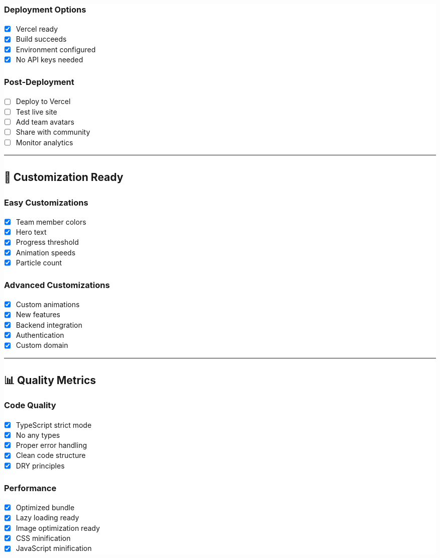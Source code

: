 ### Deployment Options
- [x] Vercel ready
- [x] Build succeeds
- [x] Environment configured
- [x] No API keys needed

### Post-Deployment
- [ ] Deploy to Vercel
- [ ] Test live site
- [ ] Add team avatars
- [ ] Share with community
- [ ] Monitor analytics

---

## 🎨 Customization Ready

### Easy Customizations
- [x] Team member colors
- [x] Hero text
- [x] Progress threshold
- [x] Animation speeds
- [x] Particle count

### Advanced Customizations
- [x] Custom animations
- [x] New features
- [x] Backend integration
- [x] Authentication
- [x] Custom domain

---

## 📊 Quality Metrics

### Code Quality
- [x] TypeScript strict mode
- [x] No any types
- [x] Proper error handling
- [x] Clean code structure
- [x] DRY principles

### Performance
- [x] Optimized bundle
- [x] Lazy loading ready
- [x] Image optimization ready
- [x] CSS minification
- [x] JavaScript minification
